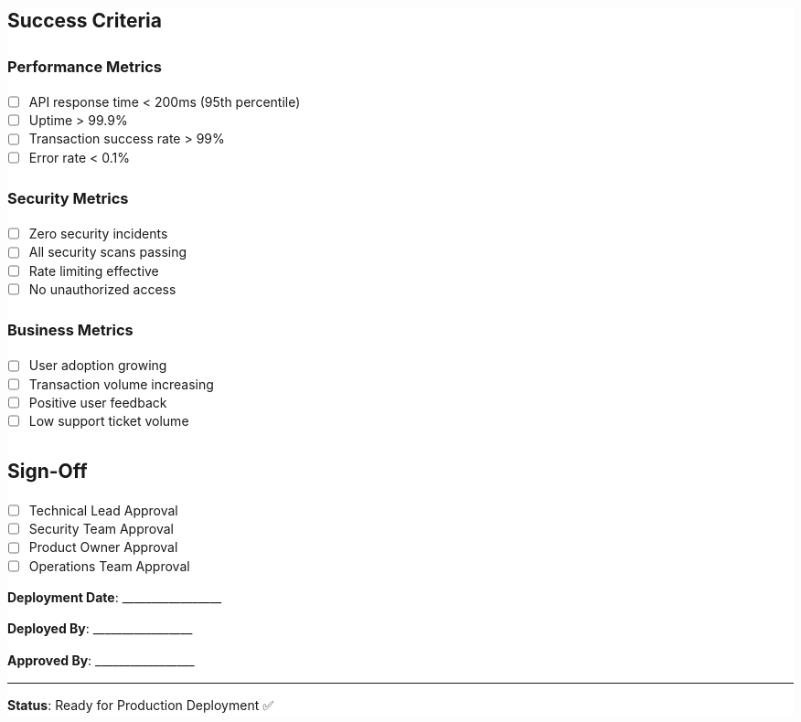 ## Success Criteria

### Performance Metrics
- [ ] API response time < 200ms (95th percentile)
- [ ] Uptime > 99.9%
- [ ] Transaction success rate > 99%
- [ ] Error rate < 0.1%

### Security Metrics
- [ ] Zero security incidents
- [ ] All security scans passing
- [ ] Rate limiting effective
- [ ] No unauthorized access

### Business Metrics
- [ ] User adoption growing
- [ ] Transaction volume increasing
- [ ] Positive user feedback
- [ ] Low support ticket volume

## Sign-Off

- [ ] Technical Lead Approval
- [ ] Security Team Approval
- [ ] Product Owner Approval
- [ ] Operations Team Approval

**Deployment Date**: _________________

**Deployed By**: _________________

**Approved By**: _________________

---

**Status**: Ready for Production Deployment ✅